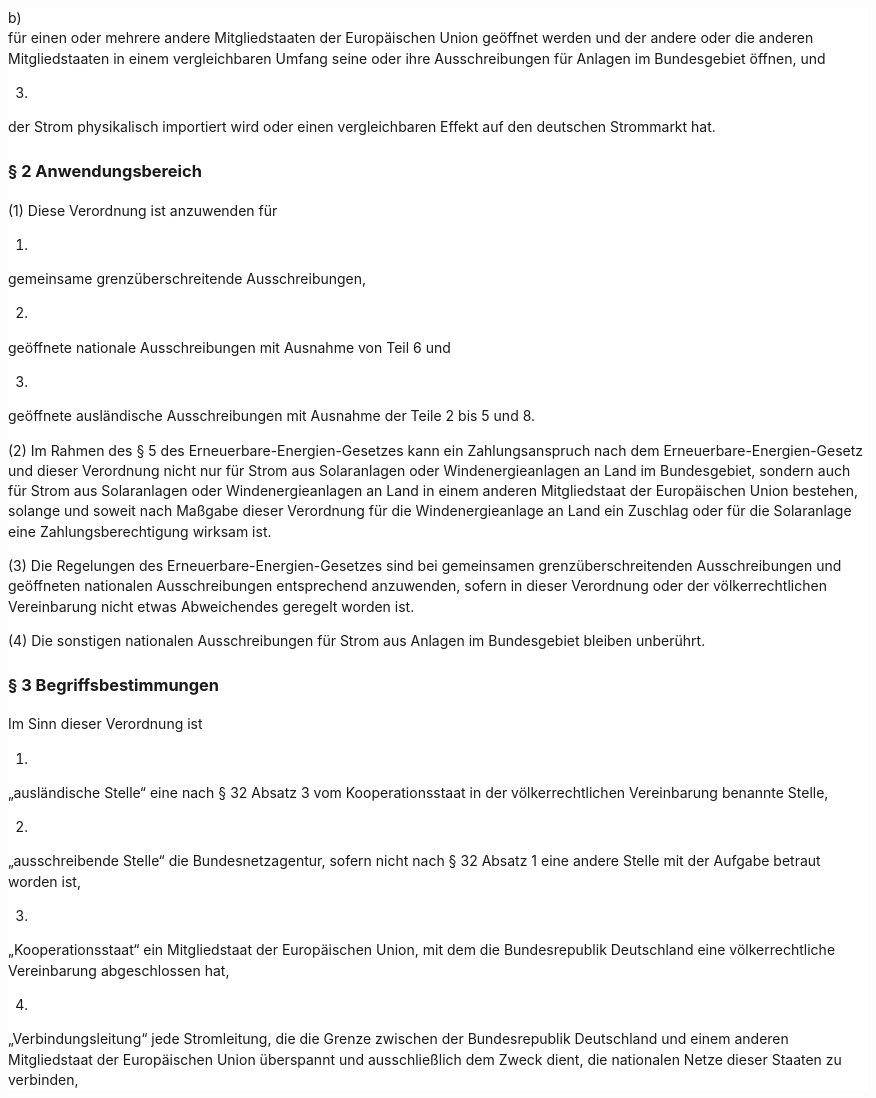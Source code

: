 b)  
für einen oder mehrere andere Mitgliedstaaten der Europäischen Union geöffnet werden und der andere oder die anderen Mitgliedstaaten in einem vergleichbaren Umfang seine oder ihre Ausschreibungen für Anlagen im Bundesgebiet öffnen, und

3.  
der Strom physikalisch importiert wird oder einen vergleichbaren Effekt auf den deutschen Strommarkt hat.

### § 2 Anwendungsbereich

(1) Diese Verordnung ist anzuwenden für

1.  
gemeinsame grenzüberschreitende Ausschreibungen,

2.  
geöffnete nationale Ausschreibungen mit Ausnahme von Teil 6 und

3.  
geöffnete ausländische Ausschreibungen mit Ausnahme der Teile 2 bis 5 und 8.

(2) Im Rahmen des § 5 des Erneuerbare-Energien-Gesetzes kann ein Zahlungsanspruch nach dem Erneuerbare-Energien-Gesetz und dieser Verordnung nicht nur für Strom aus Solaranlagen oder Windenergieanlagen an Land im Bundesgebiet, sondern auch für Strom aus Solaranlagen oder Windenergieanlagen an Land in einem anderen Mitgliedstaat der Europäischen Union bestehen, solange und soweit nach Maßgabe dieser Verordnung für die Windenergieanlage an Land ein Zuschlag oder für die Solaranlage eine Zahlungsberechtigung wirksam ist.

(3) Die Regelungen des Erneuerbare-Energien-Gesetzes sind bei gemeinsamen grenzüberschreitenden Ausschreibungen und geöffneten nationalen Ausschreibungen entsprechend anzuwenden, sofern in dieser Verordnung oder der völkerrechtlichen Vereinbarung nicht etwas Abweichendes geregelt worden ist.

(4) Die sonstigen nationalen Ausschreibungen für Strom aus Anlagen im Bundesgebiet bleiben unberührt.

### § 3 Begriffsbestimmungen

Im Sinn dieser Verordnung ist

1.  
„ausländische Stelle“ eine nach § 32 Absatz 3 vom Kooperationsstaat in der völkerrechtlichen Vereinbarung benannte Stelle,

2.  
„ausschreibende Stelle“ die Bundesnetzagentur, sofern nicht nach § 32 Absatz 1 eine andere Stelle mit der Aufgabe betraut worden ist,

3.  
„Kooperationsstaat“ ein Mitgliedstaat der Europäischen Union, mit dem die Bundesrepublik Deutschland eine völkerrechtliche Vereinbarung abgeschlossen hat,

4.  
„Verbindungsleitung“ jede Stromleitung, die die Grenze zwischen der Bundesrepublik Deutschland und einem anderen Mitgliedstaat der Europäischen Union überspannt und ausschließlich dem Zweck dient, die nationalen Netze dieser Staaten zu verbinden,
